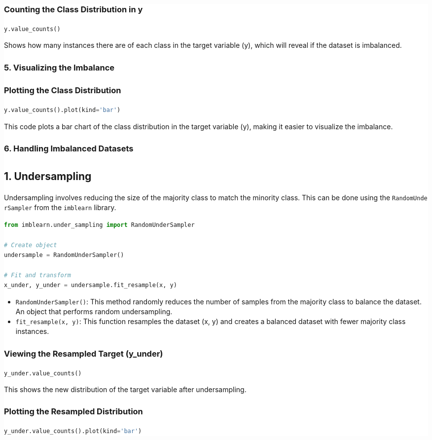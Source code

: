 ### Counting the Class Distribution in y

```python
y.value_counts()
```

Shows how many instances there are of each class in the target variable (y), which will reveal if the dataset is imbalanced.

### 5. Visualizing the Imbalance

### Plotting the Class Distribution

```python
y.value_counts().plot(kind='bar')
```

This code plots a bar chart of the class distribution in the target variable (y), making it easier to visualize the imbalance.

### 6. Handling Imbalanced Datasets

## 1. Undersampling

Undersampling involves reducing the size of the majority class to match the minority class. This can be done using the `RandomUnderSampler` from the `imblearn` library.

```python
from imblearn.under_sampling import RandomUnderSampler

# Create object
undersample = RandomUnderSampler()

# Fit and transform
x_under, y_under = undersample.fit_resample(x, y)
```

- `RandomUnderSampler()`: This method randomly reduces the number of samples from the majority class to balance the dataset. An object that performs random undersampling.
- `fit_resample(x, y)`: This function resamples the dataset (x, y) and creates a balanced dataset with fewer majority class instances.

### Viewing the Resampled Target (y_under)

```python
y_under.value_counts()
```

This shows the new distribution of the target variable after undersampling.

### Plotting the Resampled Distribution

```python
y_under.value_counts().plot(kind='bar')
```
